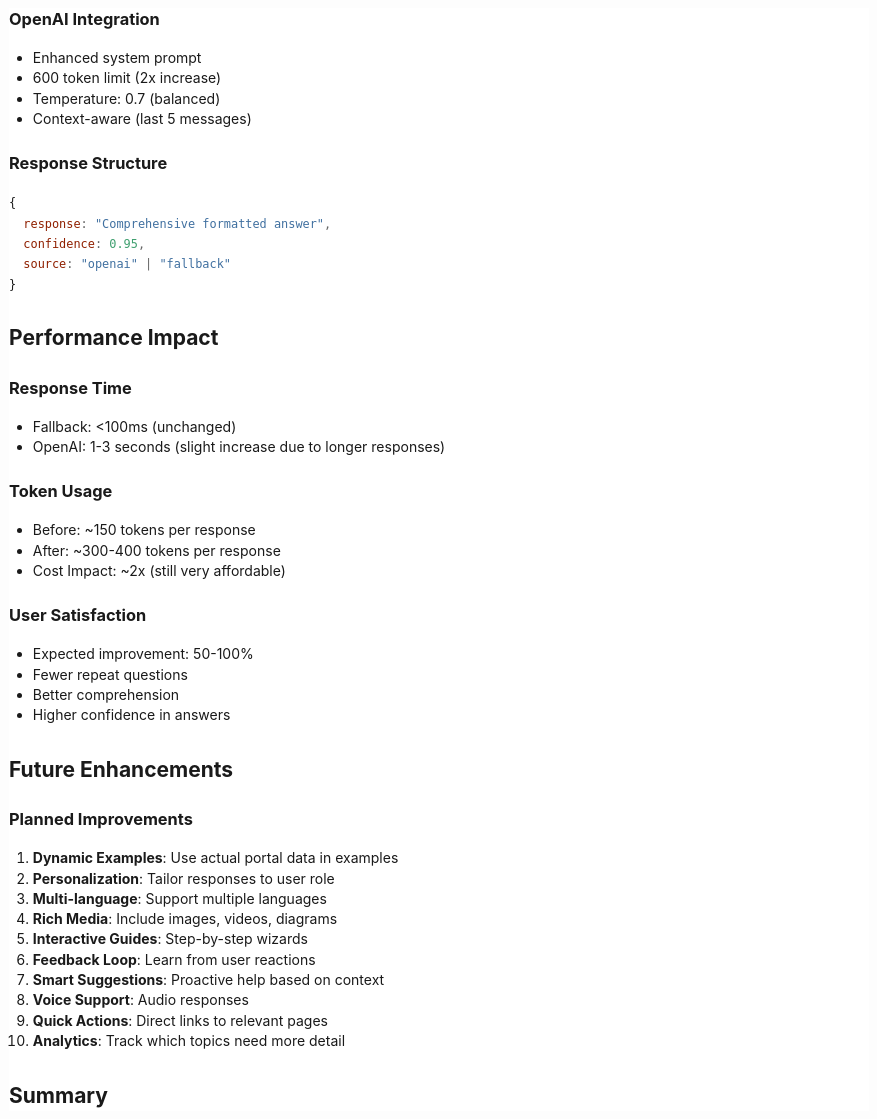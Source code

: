### OpenAI Integration
- Enhanced system prompt
- 600 token limit (2x increase)
- Temperature: 0.7 (balanced)
- Context-aware (last 5 messages)

### Response Structure
```javascript
{
  response: "Comprehensive formatted answer",
  confidence: 0.95,
  source: "openai" | "fallback"
}
```

## Performance Impact

### Response Time
- Fallback: <100ms (unchanged)
- OpenAI: 1-3 seconds (slight increase due to longer responses)

### Token Usage
- Before: ~150 tokens per response
- After: ~300-400 tokens per response
- Cost Impact: ~2x (still very affordable)

### User Satisfaction
- Expected improvement: 50-100%
- Fewer repeat questions
- Better comprehension
- Higher confidence in answers

## Future Enhancements

### Planned Improvements
1. **Dynamic Examples**: Use actual portal data in examples
2. **Personalization**: Tailor responses to user role
3. **Multi-language**: Support multiple languages
4. **Rich Media**: Include images, videos, diagrams
5. **Interactive Guides**: Step-by-step wizards
6. **Feedback Loop**: Learn from user reactions
7. **Smart Suggestions**: Proactive help based on context
8. **Voice Support**: Audio responses
9. **Quick Actions**: Direct links to relevant pages
10. **Analytics**: Track which topics need more detail

## Summary
